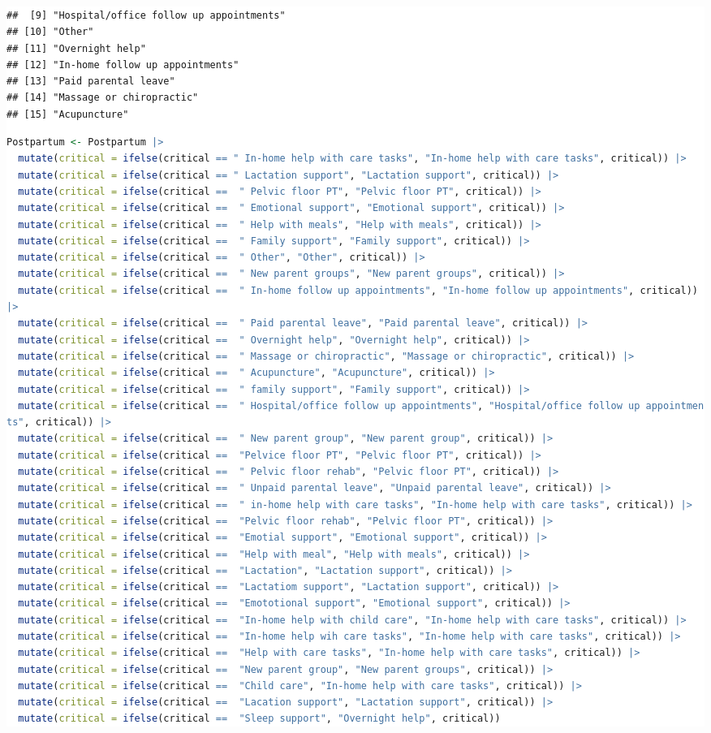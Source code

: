     ##  [9] "Hospital/office follow up appointments"
    ## [10] "Other"                                 
    ## [11] "Overnight help"                        
    ## [12] "In-home follow up appointments"        
    ## [13] "Paid parental leave"                   
    ## [14] "Massage or chiropractic"               
    ## [15] "Acupuncture"

``` r
Postpartum <- Postpartum |>
  mutate(critical = ifelse(critical == " In-home help with care tasks", "In-home help with care tasks", critical)) |>
  mutate(critical = ifelse(critical == " Lactation support", "Lactation support", critical)) |>
  mutate(critical = ifelse(critical ==  " Pelvic floor PT", "Pelvic floor PT", critical)) |>
  mutate(critical = ifelse(critical ==  " Emotional support", "Emotional support", critical)) |>
  mutate(critical = ifelse(critical ==  " Help with meals", "Help with meals", critical)) |>
  mutate(critical = ifelse(critical ==  " Family support", "Family support", critical)) |>
  mutate(critical = ifelse(critical ==  " Other", "Other", critical)) |>
  mutate(critical = ifelse(critical ==  " New parent groups", "New parent groups", critical)) |>
  mutate(critical = ifelse(critical ==  " In-home follow up appointments", "In-home follow up appointments", critical)) |>
  mutate(critical = ifelse(critical ==  " Paid parental leave", "Paid parental leave", critical)) |>
  mutate(critical = ifelse(critical ==  " Overnight help", "Overnight help", critical)) |>
  mutate(critical = ifelse(critical ==  " Massage or chiropractic", "Massage or chiropractic", critical)) |>
  mutate(critical = ifelse(critical ==  " Acupuncture", "Acupuncture", critical)) |>
  mutate(critical = ifelse(critical ==  " family support", "Family support", critical)) |>
  mutate(critical = ifelse(critical ==  " Hospital/office follow up appointments", "Hospital/office follow up appointments", critical)) |>
  mutate(critical = ifelse(critical ==  " New parent group", "New parent group", critical)) |>
  mutate(critical = ifelse(critical ==  "Pelvice floor PT", "Pelvic floor PT", critical)) |>
  mutate(critical = ifelse(critical ==  " Pelvic floor rehab", "Pelvic floor PT", critical)) |>
  mutate(critical = ifelse(critical ==  " Unpaid parental leave", "Unpaid parental leave", critical)) |>
  mutate(critical = ifelse(critical ==  " in-home help with care tasks", "In-home help with care tasks", critical)) |>
  mutate(critical = ifelse(critical ==  "Pelvic floor rehab", "Pelvic floor PT", critical)) |>
  mutate(critical = ifelse(critical ==  "Emotial support", "Emotional support", critical)) |>
  mutate(critical = ifelse(critical ==  "Help with meal", "Help with meals", critical)) |>
  mutate(critical = ifelse(critical ==  "Lactation", "Lactation support", critical)) |>
  mutate(critical = ifelse(critical ==  "Lactatiom support", "Lactation support", critical)) |>
  mutate(critical = ifelse(critical ==  "Emototional support", "Emotional support", critical)) |>
  mutate(critical = ifelse(critical ==  "In-home help with child care", "In-home help with care tasks", critical)) |>
  mutate(critical = ifelse(critical ==  "In-home help wih care tasks", "In-home help with care tasks", critical)) |>
  mutate(critical = ifelse(critical ==  "Help with care tasks", "In-home help with care tasks", critical)) |>
  mutate(critical = ifelse(critical ==  "New parent group", "New parent groups", critical)) |>
  mutate(critical = ifelse(critical ==  "Child care", "In-home help with care tasks", critical)) |>
  mutate(critical = ifelse(critical ==  "Lacation support", "Lactation support", critical)) |>
  mutate(critical = ifelse(critical ==  "Sleep support", "Overnight help", critical))
```
